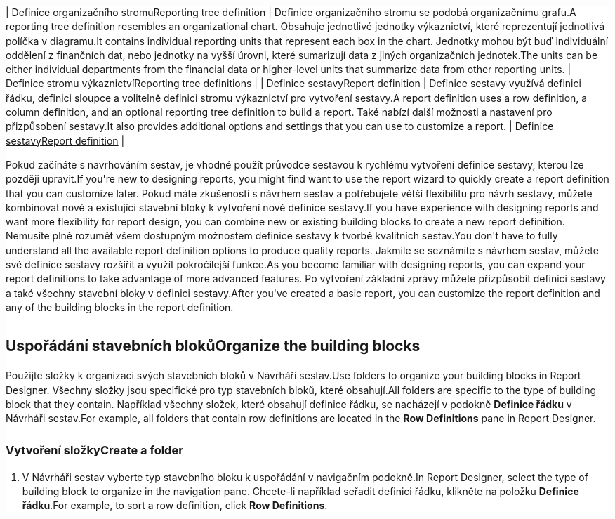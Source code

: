 | <span data-ttu-id="3e47b-128">Definice organizačního stromu</span><span class="sxs-lookup"><span data-stu-id="3e47b-128">Reporting tree definition</span></span> | <span data-ttu-id="3e47b-129">Definice organizačního stromu se podobá organizačnímu grafu.</span><span class="sxs-lookup"><span data-stu-id="3e47b-129">A reporting tree definition resembles an organizational chart.</span></span> <span data-ttu-id="3e47b-130">Obsahuje jednotlivé jednotky výkaznictví, které reprezentují jednotlivá políčka v diagramu.</span><span class="sxs-lookup"><span data-stu-id="3e47b-130">It contains individual reporting units that represent each box in the chart.</span></span> <span data-ttu-id="3e47b-131">Jednotky mohou být buď individuální oddělení z finančních dat, nebo jednotky na vyšší úrovni, které sumarizují data z jiných organizačních jednotek.</span><span class="sxs-lookup"><span data-stu-id="3e47b-131">The units can be either individual departments from the financial data or higher-level units that summarize data from other reporting units.</span></span> | [<span data-ttu-id="3e47b-132">Definice stromu výkaznictví</span><span class="sxs-lookup"><span data-stu-id="3e47b-132">Reporting tree definitions</span></span>](financial-reporting-tree-definitions.md) |
| <span data-ttu-id="3e47b-133">Definice sestavy</span><span class="sxs-lookup"><span data-stu-id="3e47b-133">Report definition</span></span>         | <span data-ttu-id="3e47b-134">Definice sestavy využívá definici řádku, definici sloupce a volitelně definici stromu výkaznictví pro vytvoření sestavy.</span><span class="sxs-lookup"><span data-stu-id="3e47b-134">A report definition uses a row definition, a column definition, and an optional reporting tree definition to build a report.</span></span> <span data-ttu-id="3e47b-135">Také nabízí další možnosti a nastavení pro přizpůsobení sestavy.</span><span class="sxs-lookup"><span data-stu-id="3e47b-135">It also provides additional options and settings that you can use to customize a report.</span></span>                                                                    | [<span data-ttu-id="3e47b-136">Definice sestavy</span><span class="sxs-lookup"><span data-stu-id="3e47b-136">Report definition</span></span>](design-financial-report-definitions.md)                  |

<span data-ttu-id="3e47b-137">Pokud začínáte s navrhováním sestav, je vhodné použít průvodce sestavou k rychlému vytvoření definice sestavy, kterou lze později upravit.</span><span class="sxs-lookup"><span data-stu-id="3e47b-137">If you're new to designing reports, you might find want to use the report wizard to quickly create a report definition that you can customize later.</span></span> <span data-ttu-id="3e47b-138">Pokud máte zkušenosti s návrhem sestav a potřebujete větší flexibilitu pro návrh sestavy, můžete kombinovat nové a existující stavební bloky k vytvoření nové definice sestavy.</span><span class="sxs-lookup"><span data-stu-id="3e47b-138">If you have experience with designing reports and want more flexibility for report design, you can combine new or existing building blocks to create a new report definition.</span></span> <span data-ttu-id="3e47b-139">Nemusíte plně rozumět všem dostupným možnostem definice sestavy k tvorbě kvalitních sestav.</span><span class="sxs-lookup"><span data-stu-id="3e47b-139">You don't have to fully understand all the available report definition options to produce quality reports.</span></span> <span data-ttu-id="3e47b-140">Jakmile se seznámíte s návrhem sestav, můžete své definice sestavy rozšířit a využít pokročilejší funkce.</span><span class="sxs-lookup"><span data-stu-id="3e47b-140">As you become familiar with designing reports, you can expand your report definitions to take advantage of more advanced features.</span></span> <span data-ttu-id="3e47b-141">Po vytvoření základní zprávy můžete přizpůsobit definici sestavy a také všechny stavební bloky v definici sestavy.</span><span class="sxs-lookup"><span data-stu-id="3e47b-141">After you've created a basic report, you can customize the report definition and any of the building blocks in the report definition.</span></span>

## <a name="organize-the-building-blocks"></a><span data-ttu-id="3e47b-142">Uspořádání stavebních bloků</span><span class="sxs-lookup"><span data-stu-id="3e47b-142">Organize the building blocks</span></span>
<span data-ttu-id="3e47b-143">Použijte složky k organizaci svých stavebních bloků v Návrháři sestav.</span><span class="sxs-lookup"><span data-stu-id="3e47b-143">Use folders to organize your building blocks in Report Designer.</span></span> <span data-ttu-id="3e47b-144">Všechny složky jsou specifické pro typ stavebních bloků, které obsahují.</span><span class="sxs-lookup"><span data-stu-id="3e47b-144">All folders are specific to the type of building block that they contain.</span></span> <span data-ttu-id="3e47b-145">Například všechny složek, které obsahují definice řádku, se nacházejí v podokně **Definice řádku** v Návrháři sestav.</span><span class="sxs-lookup"><span data-stu-id="3e47b-145">For example, all folders that contain row definitions are located in the **Row Definitions** pane in Report Designer.</span></span>

### <a name="create-a-folder"></a><span data-ttu-id="3e47b-146">Vytvoření složky</span><span class="sxs-lookup"><span data-stu-id="3e47b-146">Create a folder</span></span>

1.  <span data-ttu-id="3e47b-147">V Návrháři sestav vyberte typ stavebního bloku k uspořádání v navigačním podokně.</span><span class="sxs-lookup"><span data-stu-id="3e47b-147">In Report Designer, select the type of building block to organize in the navigation pane.</span></span> <span data-ttu-id="3e47b-148">Chcete-li například seřadit definici řádku, klikněte na položku **Definice řádku**.</span><span class="sxs-lookup"><span data-stu-id="3e47b-148">For example, to sort a row definition, click **Row Definitions**.</span></span>